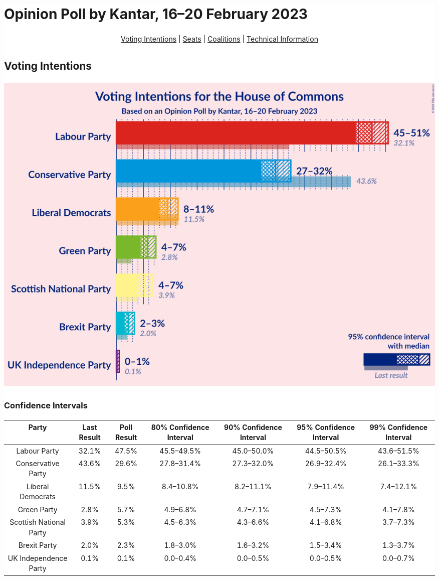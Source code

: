 # Opinion Poll by Kantar, 16–20 February 2023

<p align="center"><a href="#voting-intentions">Voting Intentions</a> | <a href="#seats">Seats</a> | <a href="#coalitions">Coalitions</a> | <a href="#technical-information">Technical Information</a></p>

## Voting Intentions

![Graph with voting intentions not yet produced](2023-02-20-Kantar.png "Voting Intentions")

### Confidence Intervals

| Party | Last Result | Poll Result | 80% Confidence Interval | 90% Confidence Interval | 95% Confidence Interval | 99% Confidence Interval |
|:-----:|:-----------:|:-----------:|:-----------------------:|:-----------------------:|:-----------------------:|:-----------------------:|
| Labour Party | 32.1% | 47.5% | 45.5–49.5% |45.0–50.0% |44.5–50.5% |43.6–51.5% |
| Conservative Party | 43.6% | 29.6% | 27.8–31.4% |27.3–32.0% |26.9–32.4% |26.1–33.3% |
| Liberal Democrats | 11.5% | 9.5% | 8.4–10.8% |8.2–11.1% |7.9–11.4% |7.4–12.1% |
| Green Party | 2.8% | 5.7% | 4.9–6.8% |4.7–7.1% |4.5–7.3% |4.1–7.8% |
| Scottish National Party | 3.9% | 5.3% | 4.5–6.3% |4.3–6.6% |4.1–6.8% |3.7–7.3% |
| Brexit Party | 2.0% | 2.3% | 1.8–3.0% |1.6–3.2% |1.5–3.4% |1.3–3.7% |
| UK Independence Party | 0.1% | 0.1% | 0.0–0.4% |0.0–0.5% |0.0–0.5% |0.0–0.7% |
